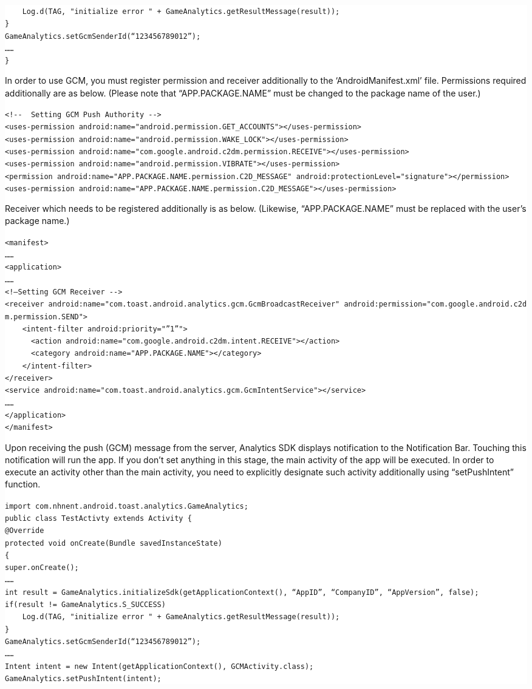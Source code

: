 ```
	Log.d(TAG, "initialize error " + GameAnalytics.getResultMessage(result));
}
GameAnalytics.setGcmSenderId(“123456789012”);
……
} 
```

In order to use GCM, you must register permission and receiver additionally to the ‘AndroidManifest.xml’ file.
Permissions required additionally are as below. (Please note that “APP.PACKAGE.NAME” must be changed to the package name of the user.)
```
<!--  Setting GCM Push Authority -->
<uses-permission android:name="android.permission.GET_ACCOUNTS"></uses-permission>
<uses-permission android:name="android.permission.WAKE_LOCK"></uses-permission>
<uses-permission android:name="com.google.android.c2dm.permission.RECEIVE"></uses-permission>
<uses-permission android:name="android.permission.VIBRATE"></uses-permission>
<permission android:name="APP.PACKAGE.NAME.permission.C2D_MESSAGE" android:protectionLevel="signature"></permission>
<uses-permission android:name="APP.PACKAGE.NAME.permission.C2D_MESSAGE"></uses-permission>
```

Receiver which needs to be registered additionally is as below. (Likewise, “APP.PACKAGE.NAME” must be replaced with the user’s package name.)
```
<manifest>
……
<application>
……
<!—Setting GCM Receiver --> 
<receiver android:name="com.toast.android.analytics.gcm.GcmBroadcastReceiver" android:permission="com.google.android.c2dm.permission.SEND">
	<intent-filter android:priority="”1”">
	  <action android:name="com.google.android.c2dm.intent.RECEIVE"></action>
	  <category android:name="APP.PACKAGE.NAME"></category>
	</intent-filter>
</receiver>
<service android:name="com.toast.android.analytics.gcm.GcmIntentService"></service>
……        
</application>
</manifest>
```

Upon receiving the push (GCM) message from the server, Analytics SDK displays notification to the Notification Bar. Touching this notification will run the app. 
If you don’t set anything in this stage, the main activity of the app will be executed. In order to execute an activity other than the main activity, you need to explicitly designate such activity additionally using “setPushIntent” function.
```
import com.nhnent.android.toast.analytics.GameAnalytics;
public class TestActivty extends Activity {
@Override
protected void onCreate(Bundle savedInstanceState)
{
super.onCreate();
……
int result = GameAnalytics.initializeSdk(getApplicationContext(), “AppID”, “CompanyID”, “AppVersion”, false);
if(result != GameAnalytics.S_SUCCESS)
	Log.d(TAG, "initialize error " + GameAnalytics.getResultMessage(result));
}
GameAnalytics.setGcmSenderId(“123456789012”);
……
Intent intent = new Intent(getApplicationContext(), GCMActivity.class);
GameAnalytics.setPushIntent(intent);
```